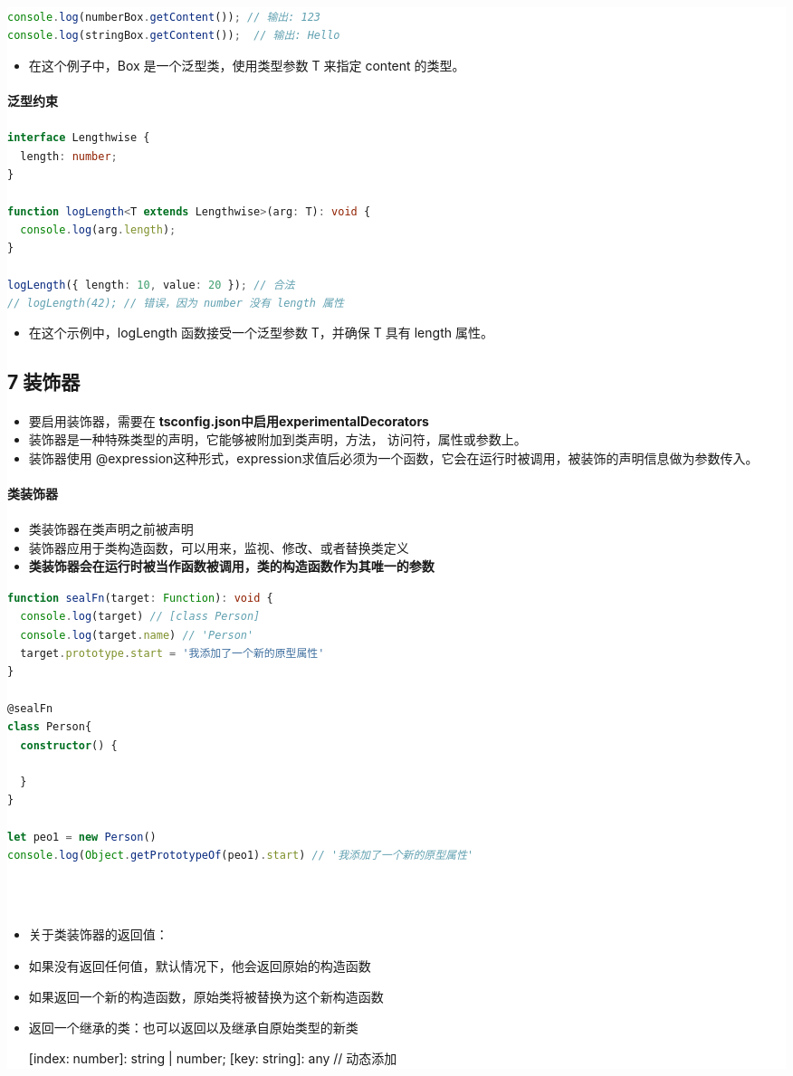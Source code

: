 ```ts
console.log(numberBox.getContent()); // 输出: 123
console.log(stringBox.getContent());  // 输出: Hello
```
* 在这个例子中，Box 是一个泛型类，使用类型参数 T 来指定 content 的类型。

#### 泛型约束
```ts
interface Lengthwise {
  length: number;
}

function logLength<T extends Lengthwise>(arg: T): void {
  console.log(arg.length);
}

logLength({ length: 10, value: 20 }); // 合法
// logLength(42); // 错误，因为 number 没有 length 属性
```
* 在这个示例中，logLength 函数接受一个泛型参数 T，并确保 T 具有 length 属性。

## 7 装饰器
* 要启用装饰器，需要在 **tsconfig.json中启用experimentalDecorators**
* 装饰器是一种特殊类型的声明，它能够被附加到类声明，方法， 访问符，属性或参数上。
* 装饰器使用 @expression这种形式，expression求值后必须为一个函数，它会在运行时被调用，被装饰的声明信息做为参数传入。

#### 类装饰器
* 类装饰器在类声明之前被声明
* 装饰器应用于类构造函数，可以用来，监视、修改、或者替换类定义
* **类装饰器会在运行时被当作函数被调用，类的构造函数作为其唯一的参数**
```ts
function sealFn(target: Function): void {
  console.log(target) // [class Person]
  console.log(target.name) // 'Person'
  target.prototype.start = '我添加了一个新的原型属性'
}

@sealFn
class Person{
  constructor() {
    
  }
}

let peo1 = new Person()
console.log(Object.getPrototypeOf(peo1).start) // '我添加了一个新的原型属性'
```
<br></br>

* 关于类装饰器的返回值：
* 如果没有返回任何值，默认情况下，他会返回原始的构造函数
* 如果返回一个新的构造函数，原始类将被替换为这个新构造函数
* 返回一个继承的类：也可以返回以及继承自原始类型的新类


  [propName: string]: any
  [index: number]: string | number;
  [key: string]: any // 动态添加